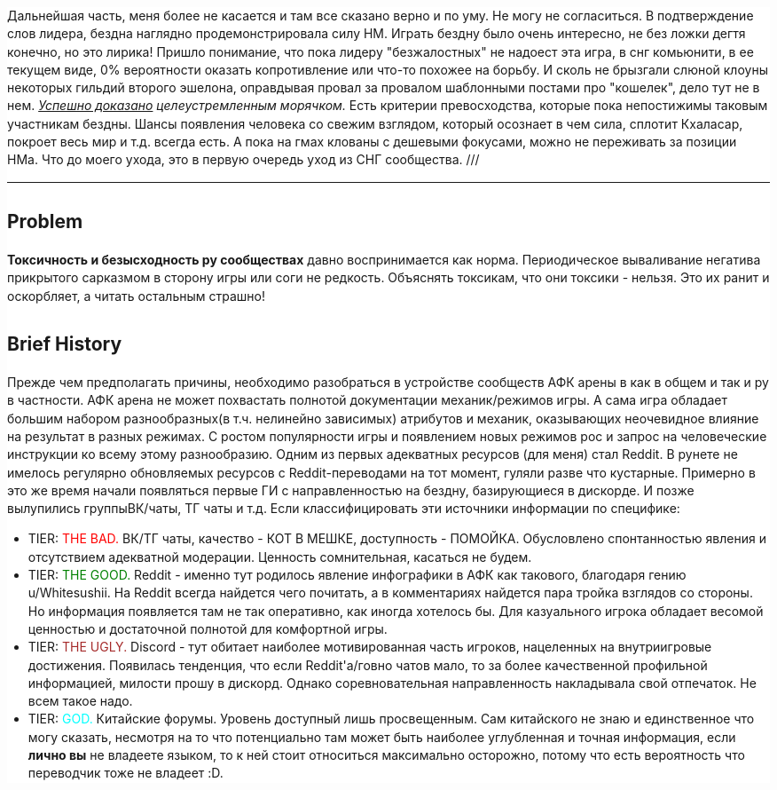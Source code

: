 Дальнейшая часть, меня более не касается и там все сказано верно и по уму. Не могу не согласиться.
В подтверждение слов лидера, бездна наглядно продемонстрировала силу НМ.
Играть бездну было очень интересно, не без ложки дегтя конечно, но это лирика!
Пришло понимание, что пока лидеру "безжалостных" не надоест эта игра, в снг комьюнити, в ее текущем виде, 0% вероятности оказать копротивление или что-то похожее на борьбу. И сколь не брызгали слюной клоуны некоторых гильдий второго эшелона, оправдывая провал за провалом шаблонными постами про "кошелек", дело тут не в нем. *[Успешно доказано](01_th-retirement.md) целеустремленным морячком.*
Есть критерии превосходства, которые пока непостижимы таковым участникам бездны.
Шансы появления человека со свежим взглядом, который осознает в чем сила, сплотит Кхаласар, покроет весь мир и т.д. всегда есть.
А пока на гмах клованы с дешевыми фокусами, можно не переживать за позиции НМа.
Что до моего ухода, это в первую очередь уход из СНГ сообщества.
///

---

## Problem

**Токсичность и безысходность ру сообществах**
давно воспринимается как норма. Периодическое вываливание негатива прикрытого сарказмом в сторону игры или соги не редкость.
Объяснять токсикам, что они токсики - нельзя.
Это их ранит и оскорбляет, а читать остальным страшно!

## Brief History

Прежде чем предполагать причины, необходимо разобраться в устройстве сообществ АФК арены в как в общем и так и ру в частности.
АФК арена не может похвастать полнотой документации механик/режимов игры. А сама игра обладает большим набором разнообразных(в т.ч. нелинейно зависимых) атрибутов и механик, оказывающих неочевидное влияние на результат в разных режимах.
С ростом популярности игры и появлением новых режимов рос и запрос на человеческие инструкции ко всему этому разнообразию.
Одним из первых адекватных ресурсов (для меня) стал Reddit.
В рунете не имелось регулярно обновляемых ресурсов с Reddit-переводами на тот момент, гуляли разве что кустарные.
Примерно в это же время начали появляться первые ГИ с направленностью на бездну, базирующиеся в дискорде. И позже вылупились группыВК/чаты, ТГ чаты и т.д.
Если классифицировать эти источники информации по специфике:

- TIER: <a style="color:red">THE BAD.</a>
  ВК/ТГ чаты, качество - КОТ В МЕШКЕ, доступность - ПОМОЙКА. Обусловлено спонтанностью явления и отсутствием адекватной модерации. Ценность сомнительная, касаться не будем.
- TIER: <a style="color:green">THE GOOD.</a>
  Reddit - именно тут родилось явление инфографики в АФК как такового, благодаря гению u/Whitesushii. На Reddit всегда найдется чего почитать, а в комментариях найдется пара тройка взглядов со стороны. Но информация появляется там не так оперативно, как иногда хотелось бы. Для казуального игрока обладает весомой ценностью и достаточной полнотой для комфортной игры.
- TIER: <a style="color:brown">THE UGLY.</a>
  Discord - тут обитает наиболее мотивированная часть игроков, нацеленных на внутриигровые достижения. Появилась тенденция, что если Reddit'a/говно чатов мало, то за более качественной профильной информацией, милости прошу в дискорд.
  Однако соревновательная направленность накладывала свой отпечаток. Не всем такое надо.
- TIER: <a style="color:cyan">GOD.</a>
  Китайские форумы. Уровень доступный лишь просвещенным. Сам китайского не знаю и единственное что могу сказать, несмотря на то что потенциально там может быть наиболее углубленная и точная информация, если **лично вы** не владеете языком, то к ней стоит относиться максимально осторожно, потому что есть вероятность что переводчик тоже не владеет :D.
